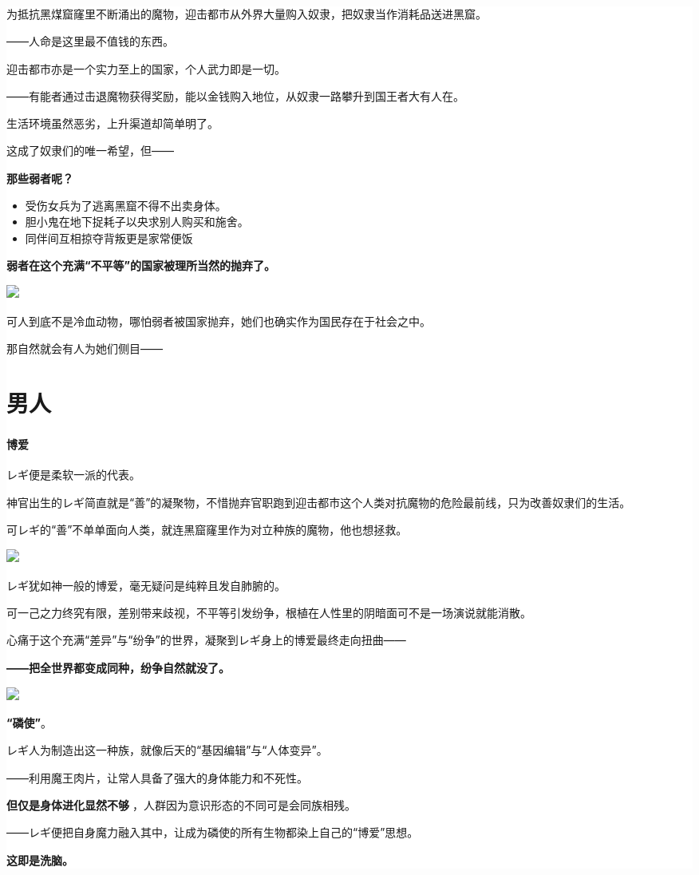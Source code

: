 为抵抗黑煤窟窿里不断涌出的魔物，迎击都市从外界大量购入奴隶，把奴隶当作消耗品送进黑窟。

——人命是这里最不值钱的东西。

迎击都市亦是一个实力至上的国家，个人武力即是一切。

——有能者通过击退魔物获得奖励，能以金钱购入地位，从奴隶一路攀升到国王者大有人在。

生活环境虽然恶劣，上升渠道却简单明了。

这成了奴隶们的唯一希望，但——

**那些弱者呢？**

- 受伤女兵为了逃离黑窟不得不出卖身体。
- 胆小鬼在地下捉耗子以央求别人购买和施舍。
- 同伴间互相掠夺背叛更是家常便饭

**弱者在这个充满“不平等”的国家被理所当然的抛弃了。**

![](https://cdn.jsdelivr.net/gh/Pockies/pic/741f9461ly1fy33oxxjshj212w0lvnpd.jpg)

可人到底不是冷血动物，哪怕弱者被国家抛弃，她们也确实作为国民存在于社会之中。

那自然就会有人为她们侧目——

# 男人

#### 博爱

レギ便是柔软一派的代表。

神官出生的レギ简直就是“善”的凝聚物，不惜抛弃官职跑到迎击都市这个人类对抗魔物的危险最前线，只为改善奴隶们的生活。

可レギ的“善”不单单面向人类，就连黑窟窿里作为对立种族的魔物，他也想拯救。

![](https://cdn.jsdelivr.net/gh/Pockies/pic/741f9461ly1fy33q3v0vsj212w0lve81.jpg)

レギ犹如神一般的博爱，毫无疑问是纯粹且发自肺腑的。

可一己之力终究有限，差别带来歧视，不平等引发纷争，根植在人性里的阴暗面可不是一场演说就能消散。

心痛于这个充满“差异”与“纷争”的世界，凝聚到レギ身上的博爱最终走向扭曲——

**——把全世界都变成同种，纷争自然就没了。**

![](https://cdn.jsdelivr.net/gh/Pockies/pic/741f9461ly1fxusozh4b1j20d90c8aay.jpg)

**“磷使”**。

レギ人为制造出这一种族，就像后天的“基因编辑”与“人体变异”。

——利用魔王肉片，让常人具备了强大的身体能力和不死性。

**但仅是身体进化显然不够** ，人群因为意识形态的不同可是会同族相残。

——レギ便把自身魔力融入其中，让成为磷使的所有生物都染上自己的“博爱”思想。

**这即是洗脑。**
